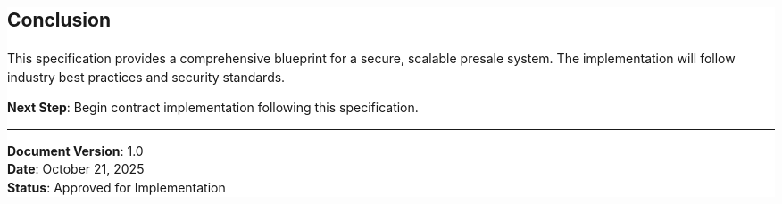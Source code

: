 
## Conclusion

This specification provides a comprehensive blueprint for a secure, scalable presale system. The implementation will follow industry best practices and security standards.

**Next Step**: Begin contract implementation following this specification.

---

**Document Version**: 1.0  
**Date**: October 21, 2025  
**Status**: Approved for Implementation
